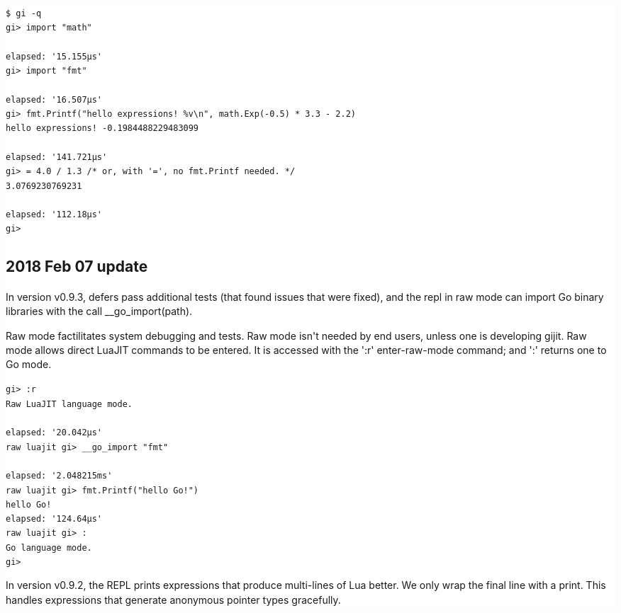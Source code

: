 ~~~
$ gi -q
gi> import "math"

elapsed: '15.155µs'
gi> import "fmt"

elapsed: '16.507µs'
gi> fmt.Printf("hello expressions! %v\n", math.Exp(-0.5) * 3.3 - 2.2)
hello expressions! -0.1984488229483099

elapsed: '141.721µs'
gi> = 4.0 / 1.3 /* or, with '=', no fmt.Printf needed. */
3.0769230769231

elapsed: '112.18µs'
gi>  
~~~


2018 Feb 07 update
-------
In version v0.9.3, defers pass additional
tests (that found issues that were fixed),
and the repl in raw mode can
import Go binary libraries with
the call __go_import(path).

Raw mode factilitates system debugging and tests.
Raw mode isn't needed by
end users, unless one is developing gijit. Raw
mode allows direct LuaJIT commands to be entered. It is 
accessed with the ':r' enter-raw-mode command; and
':' returns one to Go mode.
~~~
gi> :r
Raw LuaJIT language mode.

elapsed: '20.042µs'
raw luajit gi> __go_import "fmt"

elapsed: '2.048215ms'
raw luajit gi> fmt.Printf("hello Go!")
hello Go!
elapsed: '124.64µs'
raw luajit gi> :
Go language mode.
gi> 
~~~

In version v0.9.2, the REPL prints expressions that
produce multi-lines of Lua better. We only wrap
the final line with a print. This handles expressions
that generate anonymous pointer types gracefully.
